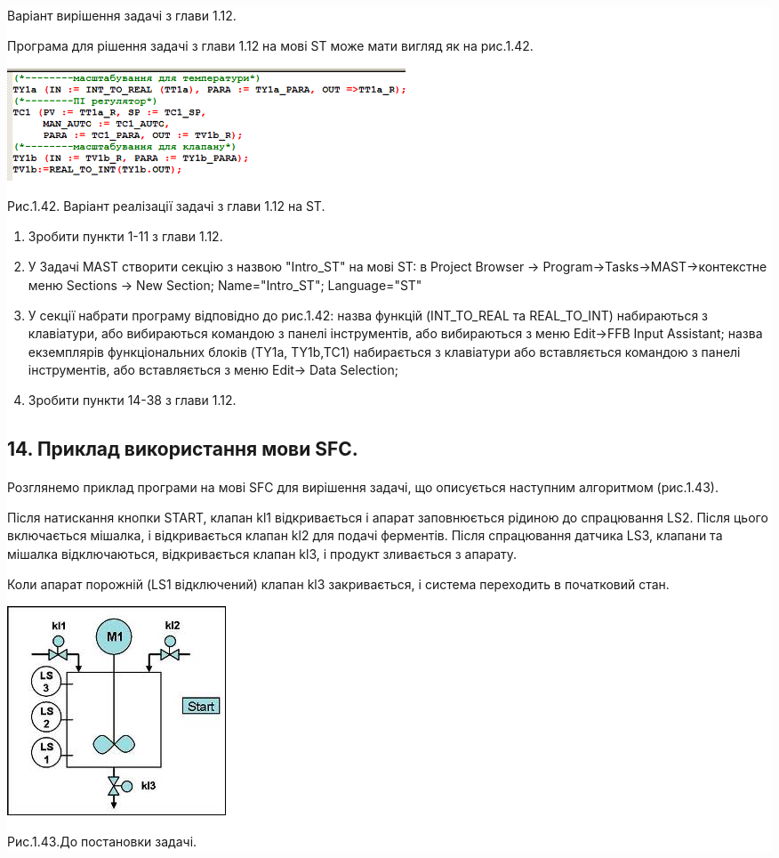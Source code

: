 Варіант вирішення задачі з глави 1.12.

Програма для рішення задачі з глави 1.12 на мові ST може мати вигляд як на рис.1.42. 

![](media1/1_42.png)

Рис.1.42. Варіант реалізації задачі з глави 1.12 на ST.  

1) Зробити пункти 1-11 з глави 1.12.

2) У Задачі MAST створити секцію з назвою "Intro_ST" на мові ST: в Project Browser  -> Program->Tasks->MAST->контекстне меню Sections -> New Section; Name="Intro_ST"; Language="ST"

3) У секції набрати програму відповідно до рис.1.42: назва функцій (INT_TO_REAL та REAL_TO_INT) набираються з клавіатури, або вибираються командою з панелі інструментів, або вибираються з меню Edit->FFB Input Assistant; назва екземплярів функціональних блоків (TY1a, TY1b,TC1) набирається з клавіатури або вставляється командою з панелі інструментів, або вставляється з меню Edit-> Data Selection;

4) Зробити пункти 14-38 з глави 1.12.

## 14. Приклад використання мови SFC.

Розглянемо приклад програми на мові SFC для вирішення задачі, що описується наступним алгоритмом (рис.1.43). 

Після натискання кнопки START, клапан kl1 відкривається і апарат заповнюється рідиною до спрацювання LS2. Після цього включається мішалка, і відкривається клапан kl2 для подачі ферментів. Після спрацювання датчика LS3, клапани та мішалка відключаються, відкривається клапан kl3, і продукт зливається з апарату.

Коли апарат порожній (LS1 відключений) клапан kl3 закривається, і система переходить в початковий стан.

![](media1/1_43.jpg)

Рис.1.43.До постановки задачі.  
